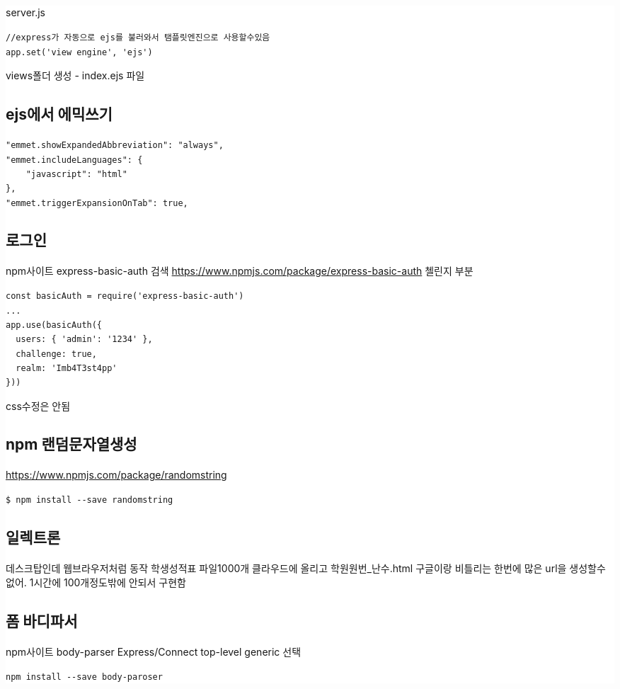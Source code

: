 

server.js
~~~
//express가 자동으로 ejs를 불러와서 탬플릿엔진으로 사용할수있음
app.set('view engine', 'ejs')
~~~
views폴더 생성 - index.ejs 파일 


## ejs에서 에믹쓰기
~~~
"emmet.showExpandedAbbreviation": "always",
"emmet.includeLanguages": {
	"javascript": "html"
},
"emmet.triggerExpansionOnTab": true,
~~~



## 로그인 
npm사이트 express-basic-auth 검색
<https://www.npmjs.com/package/express-basic-auth> 첼린지 부분 
~~~
const basicAuth = require('express-basic-auth')
...
app.use(basicAuth({
  users: { 'admin': '1234' },
  challenge: true,
  realm: 'Imb4T3st4pp'
}))
~~~
css수정은 안됨 


## npm 랜덤문자열생성
<https://www.npmjs.com/package/randomstring> 
~~~
$ npm install --save randomstring
~~~


## 일렉트론 
데스크탑인데 웹브라우저처럼 동작 
학생성적표 파일1000개 클라우드에 올리고 학원원번_난수.html 
구글이랑 비틀리는 한번에 많은 url을 생성할수없어. 1시간에 100개정도밖에 안되서 구현함 




## 폼 바디파서
npm사이트 body-parser
Express/Connect top-level generic 선택
~~~
npm install --save body-paroser
~~~
